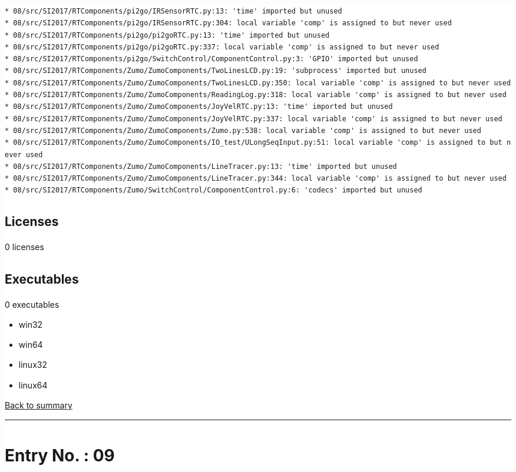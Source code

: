 ```
* 08/src/SI2017/RTComponents/pi2go/IRSensorRTC.py:13: 'time' imported but unused
* 08/src/SI2017/RTComponents/pi2go/IRSensorRTC.py:304: local variable 'comp' is assigned to but never used
* 08/src/SI2017/RTComponents/pi2go/pi2goRTC.py:13: 'time' imported but unused
* 08/src/SI2017/RTComponents/pi2go/pi2goRTC.py:337: local variable 'comp' is assigned to but never used
* 08/src/SI2017/RTComponents/pi2go/SwitchControl/ComponentControl.py:3: 'GPIO' imported but unused
* 08/src/SI2017/RTComponents/Zumo/ZumoComponents/TwoLinesLCD.py:19: 'subprocess' imported but unused
* 08/src/SI2017/RTComponents/Zumo/ZumoComponents/TwoLinesLCD.py:350: local variable 'comp' is assigned to but never used
* 08/src/SI2017/RTComponents/Zumo/ZumoComponents/ReadingLog.py:318: local variable 'comp' is assigned to but never used
* 08/src/SI2017/RTComponents/Zumo/ZumoComponents/JoyVelRTC.py:13: 'time' imported but unused
* 08/src/SI2017/RTComponents/Zumo/ZumoComponents/JoyVelRTC.py:337: local variable 'comp' is assigned to but never used
* 08/src/SI2017/RTComponents/Zumo/ZumoComponents/Zumo.py:538: local variable 'comp' is assigned to but never used
* 08/src/SI2017/RTComponents/Zumo/ZumoComponents/IO_test/ULongSeqInput.py:51: local variable 'comp' is assigned to but never used
* 08/src/SI2017/RTComponents/Zumo/ZumoComponents/LineTracer.py:13: 'time' imported but unused
* 08/src/SI2017/RTComponents/Zumo/ZumoComponents/LineTracer.py:344: local variable 'comp' is assigned to but never used
* 08/src/SI2017/RTComponents/Zumo/SwitchControl/ComponentControl.py:6: 'codecs' imported but unused
```

Licenses
--------
0 licenses

```

```

Executables
-----------
0 executables

* win32

* win64

* linux32

* linux64


[Back to summary](#summary)

---

<a name="09">

Entry No.  : 09
===============
